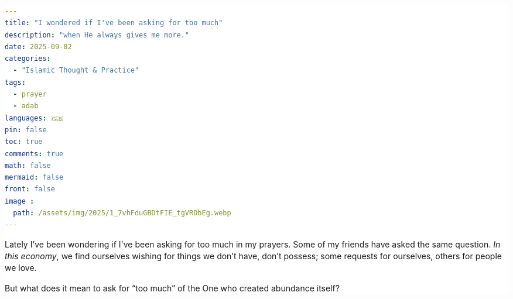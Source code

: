 ```yaml
---
title: "I wondered if I've been asking for too much"
description: "when He always gives me more."
date: 2025-09-02
categories:
  - "Islamic Thought & Practice"
tags:
  - prayer
  - adab
languages: 🇬🇧
pin: false
toc: true
comments: true
math: false
mermaid: false
front: false
image :
  path: /assets/img/2025/1_7vhFduGBDtFIE_tgVRDbEg.webp
---
```


Lately I’ve been wondering if I've been asking for too much in my prayers. Some of my friends have asked the same question. *In this economy*, we find ourselves wishing for things we don’t have, don’t possess; some requests for ourselves, others for people we love.

But what does it mean to ask for “too much” of the One who created abundance itself?
    